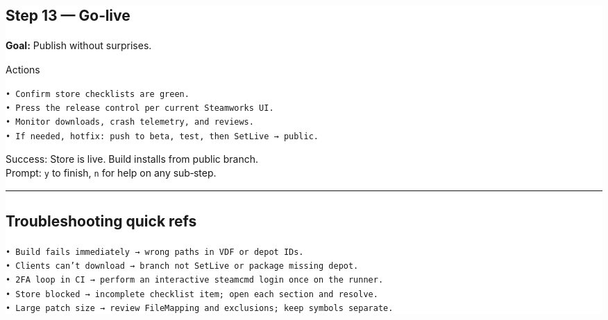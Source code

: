 
## Step 13 — Go‑live
**Goal:** Publish without surprises.

Actions
```text
• Confirm store checklists are green.
• Press the release control per current Steamworks UI.
• Monitor downloads, crash telemetry, and reviews.
• If needed, hotfix: push to beta, test, then SetLive → public.
```
Success: Store is live. Build installs from public branch.  
Prompt: `y` to finish, `n` for help on any sub‑step.

---

## Troubleshooting quick refs
```text
• Build fails immediately → wrong paths in VDF or depot IDs.
• Clients can’t download → branch not SetLive or package missing depot.
• 2FA loop in CI → perform an interactive steamcmd login once on the runner.
• Store blocked → incomplete checklist item; open each section and resolve.
• Large patch size → review FileMapping and exclusions; keep symbols separate.
```
